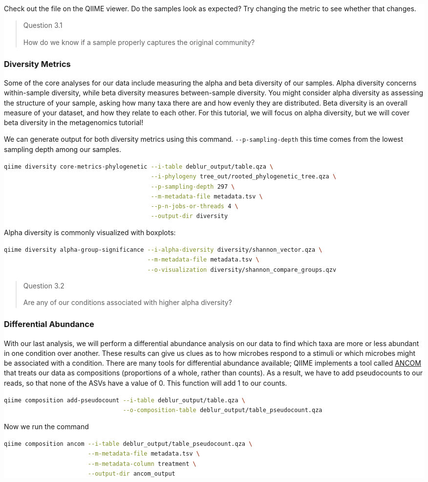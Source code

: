 Check out the file on the QIIME viewer. Do the samples look as expected? Try changing the metric to see whether that changes. 

>Question 3.1
>
>How do we know if a sample properly captures the original community?

### Diversity Metrics
Some of the core analyses for our data include measuring the alpha and beta diversity of our samples. Alpha diversity concerns within-sample diversity, while beta diversity measures between-sample diversity. You might consider alpha diversity as assessing the structure of your sample, asking how many taxa there are and how evenly they are distributed. Beta diversity is an overall measure of your dataset, and how they relate to each other. For this tutorial, we will focus on alpha diversity, but we will cover beta diversity in the metagenomics tutorial!

We can generate output for both diversity metrics using this command. `--p-sampling-depth` this time comes from the lowest sampling depth among our samples.
```bash
qiime diversity core-metrics-phylogenetic --i-table deblur_output/table.qza \
                                          --i-phylogeny tree_out/rooted_phylogenetic_tree.qza \
                                          --p-sampling-depth 297 \
                                          --m-metadata-file metadata.tsv \
                                          --p-n-jobs-or-threads 4 \
                                          --output-dir diversity
```

Alpha diversity is commonly visualized with boxplots:
```bash
qiime diversity alpha-group-significance --i-alpha-diversity diversity/shannon_vector.qza \
                                         --m-metadata-file metadata.tsv \
                                         --o-visualization diversity/shannon_compare_groups.qzv
```

>Question 3.2
>
>Are any of our conditions associated with higher alpha diversity?

### Differential Abundance
With our last analysis, we will perform a differential abundance analysis on our data to find which taxa are more or less abundant in one condition over another. These results can give us clues as to how microbes respond to a stimuli or which microbes might be associated with a condition. There are many tools for differential abundance available;  QIIME implements a tool called [ANCOM](https://www.ncbi.nlm.nih.gov/pmc/articles/PMC4450248/) that treats our data as compositions (proportions of a whole, rather than counts). As a result, we have to add pseudocounts to our reads, so that none of the ASVs have a value of 0. This function will add 1 to our counts.
```bash
qiime composition add-pseudocount --i-table deblur_output/table.qza \
                                  --o-composition-table deblur_output/table_pseudocount.qza
```

Now we run the command
```bash
qiime composition ancom --i-table deblur_output/table_pseudocount.qza \
                        --m-metadata-file metadata.tsv \
                        --m-metadata-column treatment \
                        --output-dir ancom_output
```
